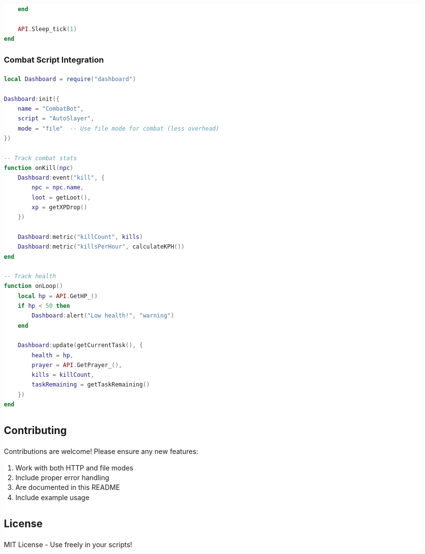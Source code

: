 ```lua
    end

    API.Sleep_tick(1)
end
```

### Combat Script Integration

```lua
local Dashboard = require("dashboard")

Dashboard:init({
    name = "CombatBot",
    script = "AutoSlayer",
    mode = "file"  -- Use file mode for combat (less overhead)
})

-- Track combat stats
function onKill(npc)
    Dashboard:event("kill", {
        npc = npc.name,
        loot = getLoot(),
        xp = getXPDrop()
    })

    Dashboard:metric("killCount", kills)
    Dashboard:metric("killsPerHour", calculateKPH())
end

-- Track health
function onLoop()
    local hp = API.GetHP_()
    if hp < 50 then
        Dashboard:alert("Low health!", "warning")
    end

    Dashboard:update(getCurrentTask(), {
        health = hp,
        prayer = API.GetPrayer_(),
        kills = killCount,
        taskRemaining = getTaskRemaining()
    })
end
```

## Contributing

Contributions are welcome! Please ensure any new features:
1. Work with both HTTP and file modes
2. Include proper error handling
3. Are documented in this README
4. Include example usage

## License

MIT License - Use freely in your scripts!